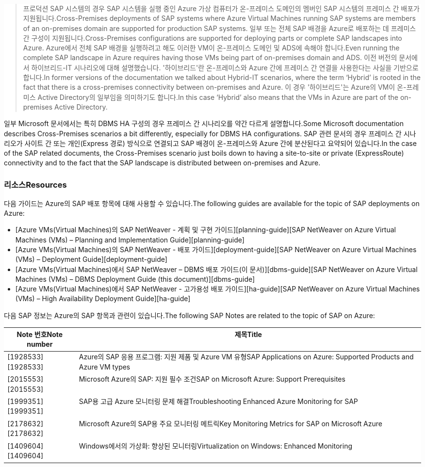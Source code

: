 > <span data-ttu-id="4ef6c-183">프로덕션 SAP 시스템의 경우 SAP 시스템을 실행 중인 Azure 가상 컴퓨터가 온-프레미스 도메인의 멤버인 SAP 시스템의 프레미스 간 배포가 지원됩니다.</span><span class="sxs-lookup"><span data-stu-id="4ef6c-183">Cross-Premises deployments of SAP systems where Azure Virtual Machines running SAP systems are members of an on-premises domain are supported for production SAP systems.</span></span> <span data-ttu-id="4ef6c-184">일부 또는 전체 SAP 배경을 Azure로 배포하는 데 프레미스 간 구성이 지원됩니다.</span><span class="sxs-lookup"><span data-stu-id="4ef6c-184">Cross-Premises configurations are supported for deploying parts or complete SAP landscapes into Azure.</span></span> <span data-ttu-id="4ef6c-185">Azure에서 전체 SAP 배경을 실행하려고 해도 이러한 VM이 온-프레미스 도메인 및 ADS에 속해야 합니다.</span><span class="sxs-lookup"><span data-stu-id="4ef6c-185">Even running the complete SAP landscape in Azure requires having those VMs being part of on-premises domain and ADS.</span></span> <span data-ttu-id="4ef6c-186">이전 버전의 문서에서 하이브리드-IT 시나리오에 대해 설명했습니다. '하이브리드'란 온-프레미스와 Azure 간에 프레미스 간 연결을 사용한다는 사실을 기반으로 합니다.</span><span class="sxs-lookup"><span data-stu-id="4ef6c-186">In former versions of the documentation we talked about Hybrid-IT scenarios, where the term ‘Hybrid’ is rooted in the fact that there is a cross-premises connectivity between on-premises and Azure.</span></span> <span data-ttu-id="4ef6c-187">이 경우 '하이브리드'는 Azure의 VM이 온-프레미스 Active Directory의 일부임을 의미하기도 합니다.</span><span class="sxs-lookup"><span data-stu-id="4ef6c-187">In this case ‘Hybrid’ also means that the VMs in Azure are part of the on-premises Active Directory.</span></span>
>
>

<span data-ttu-id="4ef6c-188">일부 Microsoft 문서에서는 특히 DBMS HA 구성의 경우 프레미스 간 시나리오를 약간 다르게 설명합니다.</span><span class="sxs-lookup"><span data-stu-id="4ef6c-188">Some Microsoft documentation describes Cross-Premises scenarios a bit differently, especially for DBMS HA configurations.</span></span> <span data-ttu-id="4ef6c-189">SAP 관련 문서의 경우 프레미스 간 시나리오가 사이트 간 또는 개인(Express 경로) 방식으로 연결되고 SAP 배경이 온-프레미스와 Azure 간에 분산된다고 요약되어 있습니다.</span><span class="sxs-lookup"><span data-stu-id="4ef6c-189">In the case of the SAP related documents, the Cross-Premises scenario just boils down to having a site-to-site or private (ExpressRoute) connectivity and to the fact that the SAP landscape is distributed between on-premises and Azure.</span></span>

### <a name="resources"></a><span data-ttu-id="4ef6c-190">리소스</span><span class="sxs-lookup"><span data-stu-id="4ef6c-190">Resources</span></span>
<span data-ttu-id="4ef6c-191">다음 가이드는 Azure의 SAP 배포 항목에 대해 사용할 수 있습니다.</span><span class="sxs-lookup"><span data-stu-id="4ef6c-191">The following guides are available for the topic of SAP deployments on Azure:</span></span>

* <span data-ttu-id="4ef6c-192">[Azure VMs(Virtual Machines)의 SAP NetWeaver - 계획 및 구현 가이드][planning-guide]</span><span class="sxs-lookup"><span data-stu-id="4ef6c-192">[SAP NetWeaver on Azure Virtual Machines (VMs) – Planning and Implementation Guide][planning-guide]</span></span>
* <span data-ttu-id="4ef6c-193">[Azure VMs(Virtual Machines)의 SAP NetWeaver - 배포 가이드][deployment-guide]</span><span class="sxs-lookup"><span data-stu-id="4ef6c-193">[SAP NetWeaver on Azure Virtual Machines (VMs) – Deployment Guide][deployment-guide]</span></span>
* <span data-ttu-id="4ef6c-194">[Azure VMs(Virtual Machines)에서 SAP NetWeaver – DBMS 배포 가이드(이 문서)][dbms-guide]</span><span class="sxs-lookup"><span data-stu-id="4ef6c-194">[SAP NetWeaver on Azure Virtual Machines (VMs) – DBMS Deployment Guide (this document)][dbms-guide]</span></span>
* <span data-ttu-id="4ef6c-195">[Azure VMs(Virtual Machines)에서 SAP NetWeaver - 고가용성 배포 가이드][ha-guide]</span><span class="sxs-lookup"><span data-stu-id="4ef6c-195">[SAP NetWeaver on Azure Virtual Machines (VMs) – High Availability Deployment Guide][ha-guide]</span></span>

<span data-ttu-id="4ef6c-196">다음 SAP 정보는 Azure의 SAP 항목과 관련이 있습니다.</span><span class="sxs-lookup"><span data-stu-id="4ef6c-196">The following SAP Notes are related to the topic of SAP on Azure:</span></span>

| <span data-ttu-id="4ef6c-197">Note 번호</span><span class="sxs-lookup"><span data-stu-id="4ef6c-197">Note number</span></span> | <span data-ttu-id="4ef6c-198">제목</span><span class="sxs-lookup"><span data-stu-id="4ef6c-198">Title</span></span> |
| --- | --- |
| <span data-ttu-id="4ef6c-199">[1928533]</span><span class="sxs-lookup"><span data-stu-id="4ef6c-199">[1928533]</span></span> |<span data-ttu-id="4ef6c-200">Azure의 SAP 응용 프로그램: 지원 제품 및 Azure VM 유형</span><span class="sxs-lookup"><span data-stu-id="4ef6c-200">SAP Applications on Azure: Supported Products and Azure VM types</span></span> |
| <span data-ttu-id="4ef6c-201">[2015553]</span><span class="sxs-lookup"><span data-stu-id="4ef6c-201">[2015553]</span></span> |<span data-ttu-id="4ef6c-202">Microsoft Azure의 SAP: 지원 필수 조건</span><span class="sxs-lookup"><span data-stu-id="4ef6c-202">SAP on Microsoft Azure: Support Prerequisites</span></span> |
| <span data-ttu-id="4ef6c-203">[1999351]</span><span class="sxs-lookup"><span data-stu-id="4ef6c-203">[1999351]</span></span> |<span data-ttu-id="4ef6c-204">SAP용 고급 Azure 모니터링 문제 해결</span><span class="sxs-lookup"><span data-stu-id="4ef6c-204">Troubleshooting Enhanced Azure Monitoring for SAP</span></span> |
| <span data-ttu-id="4ef6c-205">[2178632]</span><span class="sxs-lookup"><span data-stu-id="4ef6c-205">[2178632]</span></span> |<span data-ttu-id="4ef6c-206">Microsoft Azure의 SAP용 주요 모니터링 메트릭</span><span class="sxs-lookup"><span data-stu-id="4ef6c-206">Key Monitoring Metrics for SAP on Microsoft Azure</span></span> |
| <span data-ttu-id="4ef6c-207">[1409604]</span><span class="sxs-lookup"><span data-stu-id="4ef6c-207">[1409604]</span></span> |<span data-ttu-id="4ef6c-208">Windows에서의 가상화: 향상된 모니터링</span><span class="sxs-lookup"><span data-stu-id="4ef6c-208">Virtualization on Windows: Enhanced Monitoring</span></span> |